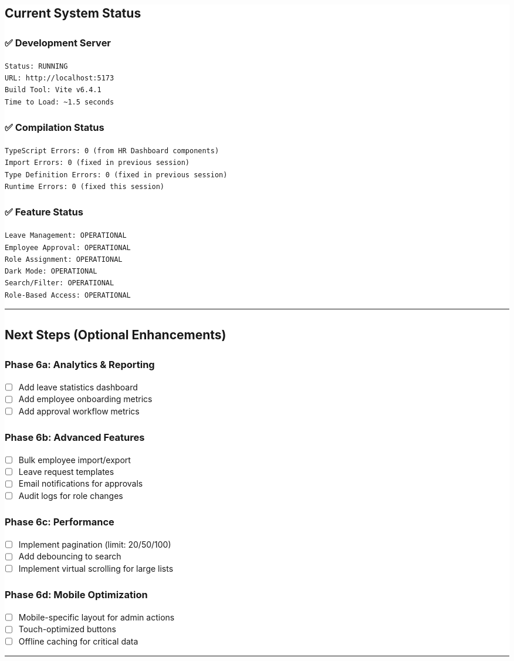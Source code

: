 
## Current System Status

### ✅ Development Server
```
Status: RUNNING
URL: http://localhost:5173
Build Tool: Vite v6.4.1
Time to Load: ~1.5 seconds
```

### ✅ Compilation Status
```
TypeScript Errors: 0 (from HR Dashboard components)
Import Errors: 0 (fixed in previous session)
Type Definition Errors: 0 (fixed in previous session)
Runtime Errors: 0 (fixed this session)
```

### ✅ Feature Status
```
Leave Management: OPERATIONAL
Employee Approval: OPERATIONAL
Role Assignment: OPERATIONAL
Dark Mode: OPERATIONAL
Search/Filter: OPERATIONAL
Role-Based Access: OPERATIONAL
```

---

## Next Steps (Optional Enhancements)

### Phase 6a: Analytics & Reporting
- [ ] Add leave statistics dashboard
- [ ] Add employee onboarding metrics
- [ ] Add approval workflow metrics

### Phase 6b: Advanced Features
- [ ] Bulk employee import/export
- [ ] Leave request templates
- [ ] Email notifications for approvals
- [ ] Audit logs for role changes

### Phase 6c: Performance
- [ ] Implement pagination (limit: 20/50/100)
- [ ] Add debouncing to search
- [ ] Implement virtual scrolling for large lists

### Phase 6d: Mobile Optimization
- [ ] Mobile-specific layout for admin actions
- [ ] Touch-optimized buttons
- [ ] Offline caching for critical data

---